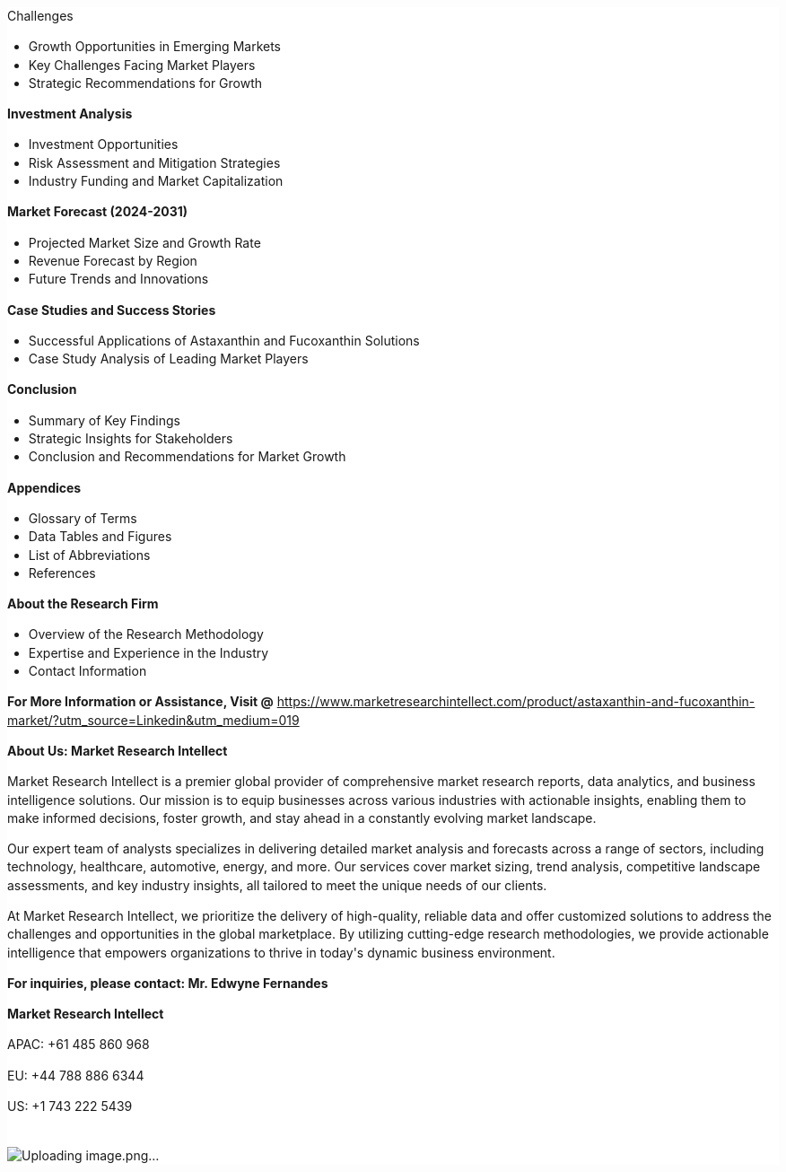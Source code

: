 Challenges</strong></p><ul><li>Growth Opportunities in Emerging Markets</li><li>Key Challenges Facing Market Players</li><li>Strategic Recommendations for Growth</li></ul><p><strong>Investment Analysis</strong></p><ul><li>Investment Opportunities</li><li>Risk Assessment and Mitigation Strategies</li><li>Industry Funding and Market Capitalization</li></ul><p><strong>Market Forecast (2024-2031)</strong></p><ul><li>Projected Market Size and Growth Rate</li><li>Revenue Forecast by Region</li><li>Future Trends and Innovations</li></ul><p><strong>Case Studies and Success Stories</strong></p><ul><li>Successful Applications of Astaxanthin and Fucoxanthin Solutions</li><li>Case Study Analysis of Leading Market Players</li></ul><p><strong>Conclusion</strong></p><ul><li>Summary of Key Findings</li><li>Strategic Insights for Stakeholders</li><li>Conclusion and Recommendations for Market Growth</li></ul><p><strong>Appendices</strong></p><ul><li>Glossary of Terms</li><li>Data Tables and Figures</li><li>List of Abbreviations</li><li>References</li></ul><p><strong>About the Research Firm</strong></p><ul><li>Overview of the Research Methodology</li><li>Expertise and Experience in the Industry</li><li>Contact Information</li></ul></div><div class="article-main__content" data-test-id="publishing-text-block"><p><span class="font-[700]"><strong>For More Information or Assistance, Visit @</strong>&nbsp;<a href="https://www.marketresearchintellect.com/product/astaxanthin-and-fucoxanthin-market/?utm_source=Linkedin&utm_medium=019">https://www.marketresearchintellect.com/product/astaxanthin-and-fucoxanthin-market/?utm_source=Linkedin&utm_medium=019</a></span></p><p><strong>About Us: Market Research Intellect</strong></p><p>Market Research Intellect is a premier global provider of comprehensive market research reports, data analytics, and business intelligence solutions. Our mission is to equip businesses across various industries with actionable insights, enabling them to make informed decisions, foster growth, and stay ahead in a constantly evolving market landscape.</p><p>Our expert team of analysts specializes in delivering detailed market analysis and forecasts across a range of sectors, including technology, healthcare, automotive, energy, and more. Our services cover market sizing, trend analysis, competitive landscape assessments, and key industry insights, all tailored to meet the unique needs of our clients.</p><p>At Market Research Intellect, we prioritize the delivery of high-quality, reliable data and offer customized solutions to address the challenges and opportunities in the global marketplace. By utilizing cutting-edge research methodologies, we provide actionable intelligence that empowers organizations to thrive in today's dynamic business environment.</p><p><strong>For inquiries, please contact: Mr. Edwyne Fernandes</strong></p><p><strong>Market Research Intellect</strong></p><p>APAC: +61 485 860 968</p><p>EU: +44 788 886 6344</p><p>US: +1 743 222 5439</p></div><div class="article-main__content" data-test-id="publishing-text-block">&nbsp;</div>
![Uploading image.png…]()
